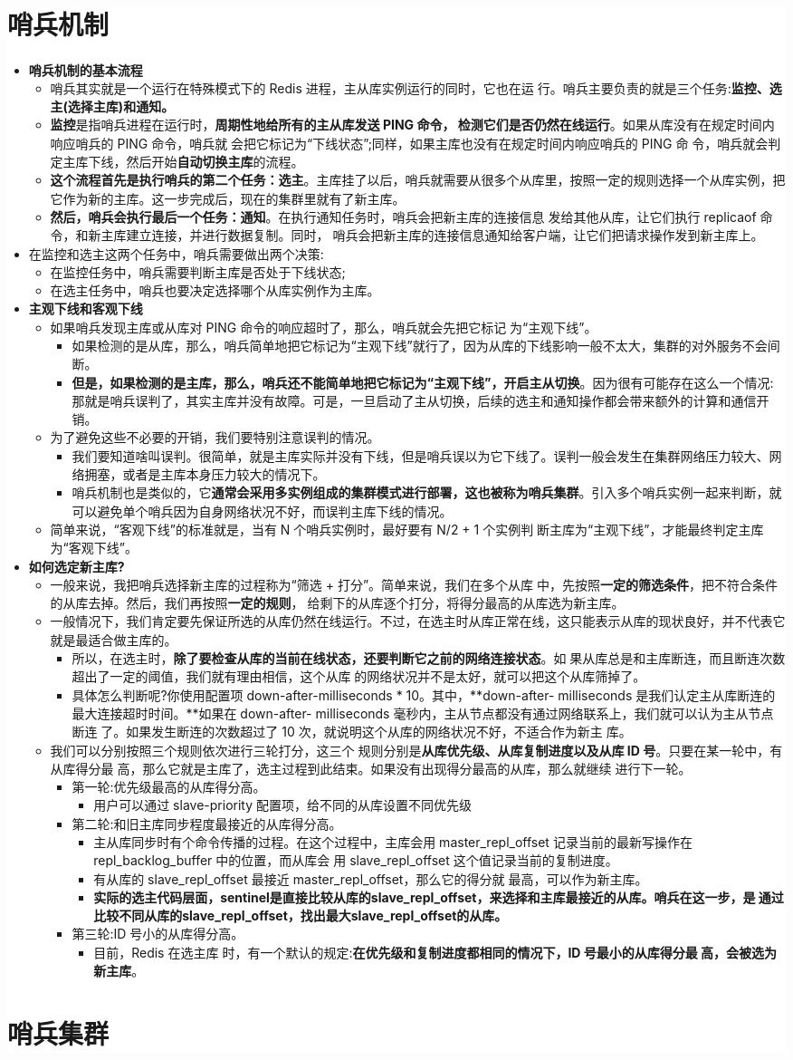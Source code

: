 





# **哨兵机制**

- **哨兵机制的基本流程**
  - 哨兵其实就是一个运行在特殊模式下的 Redis 进程，主从库实例运行的同时，它也在运 行。哨兵主要负责的就是三个任务:**监控、选主(选择主库)和通知。**
  - **监控**是指哨兵进程在运行时，**周期性地给所有的主从库发送 PING 命令， 检测它们是否仍然在线运行**。如果从库没有在规定时间内响应哨兵的 PING 命令，哨兵就 会把它标记为“下线状态”;同样，如果主库也没有在规定时间内响应哨兵的 PING 命 令，哨兵就会判定主库下线，然后开始**自动切换主库**的流程。
  - **这个流程首先是执行哨兵的第二个任务：选主**。主库挂了以后，哨兵就需要从很多个从库里，按照一定的规则选择一个从库实例，把它作为新的主库。这一步完成后，现在的集群里就有了新主库。
  - **然后，哨兵会执行最后一个任务：通知**。在执行通知任务时，哨兵会把新主库的连接信息 发给其他从库，让它们执行 replicaof 命令，和新主库建立连接，并进行数据复制。同时， 哨兵会把新主库的连接信息通知给客户端，让它们把请求操作发到新主库上。
- 在监控和选主这两个任务中，哨兵需要做出两个决策:
  - 在监控任务中，哨兵需要判断主库是否处于下线状态;
  - 在选主任务中，哨兵也要决定选择哪个从库实例作为主库。
- **主观下线和客观下线**
  - 如果哨兵发现主库或从库对 PING 命令的响应超时了，那么，哨兵就会先把它标记 为“主观下线”。
    - 如果检测的是从库，那么，哨兵简单地把它标记为“主观下线”就行了，因为从库的下线影响一般不太大，集群的对外服务不会间断。
    - **但是，如果检测的是主库，那么，哨兵还不能简单地把它标记为“主观下线”，开启主从切换**。因为很有可能存在这么一个情况:那就是哨兵误判了，其实主库并没有故障。可是，一旦启动了主从切换，后续的选主和通知操作都会带来额外的计算和通信开销。
  - 为了避免这些不必要的开销，我们要特别注意误判的情况。
    - 我们要知道啥叫误判。很简单，就是主库实际并没有下线，但是哨兵误以为它下线了。误判一般会发生在集群网络压力较大、网络拥塞，或者是主库本身压力较大的情况下。
    - 哨兵机制也是类似的，它**通常会采用多实例组成的集群模式进行部署，这也被称为哨兵集群**。引入多个哨兵实例一起来判断，就可以避免单个哨兵因为自身网络状况不好，而误判主库下线的情况。
  - 简单来说，“客观下线”的标准就是，当有 N 个哨兵实例时，最好要有 N/2 + 1 个实例判 断主库为“主观下线”，才能最终判定主库为“客观下线”。
- **如何选定新主库?**
  - 一般来说，我把哨兵选择新主库的过程称为“筛选 + 打分”。简单来说，我们在多个从库 中，先按照**一定的筛选条件**，把不符合条件的从库去掉。然后，我们再按照**一定的规则**， 给剩下的从库逐个打分，将得分最高的从库选为新主库。
  - 一般情况下，我们肯定要先保证所选的从库仍然在线运行。不过，在选主时从库正常在线，这只能表示从库的现状良好，并不代表它就是最适合做主库的。
    - 所以，在选主时，**除了要检查从库的当前在线状态，还要判断它之前的网络连接状态**。如 果从库总是和主库断连，而且断连次数超出了一定的阈值，我们就有理由相信，这个从库 的网络状况并不是太好，就可以把这个从库筛掉了。
    - 具体怎么判断呢?你使用配置项 down-after-milliseconds * 10。其中，**down-after- milliseconds 是我们认定主从库断连的最大连接超时时间。**如果在 down-after- milliseconds 毫秒内，主从节点都没有通过网络联系上，我们就可以认为主从节点断连 了。如果发生断连的次数超过了 10 次，就说明这个从库的网络状况不好，不适合作为新主 库。
  - 我们可以分别按照三个规则依次进行三轮打分，这三个 规则分别是**从库优先级、从库复制进度以及从库 ID 号**。只要在某一轮中，有从库得分最 高，那么它就是主库了，选主过程到此结束。如果没有出现得分最高的从库，那么就继续 进行下一轮。
    - 第一轮:优先级最高的从库得分高。
      - 用户可以通过 slave-priority 配置项，给不同的从库设置不同优先级
    - 第二轮:和旧主库同步程度最接近的从库得分高。
      - 主从库同步时有个命令传播的过程。在这个过程中，主库会用 master_repl_offset 记录当前的最新写操作在 repl_backlog_buffer 中的位置，而从库会 用 slave_repl_offset 这个值记录当前的复制进度。
      - 有从库的 slave_repl_offset 最接近 master_repl_offset，那么它的得分就 最高，可以作为新主库。
      - **实际的选主代码层面，sentinel是直接比较从库的slave_repl_offset，来选择和主库最接近的从库。哨兵在这一步，是 通过比较不同从库的slave_repl_offset，找出最大slave_repl_offset的从库。**
    - 第三轮:ID 号小的从库得分高。
      - 目前，Redis 在选主库 时，有一个默认的规定:**在优先级和复制进度都相同的情况下，ID 号最小的从库得分最 高，会被选为新主库**。







# **哨兵集群**
